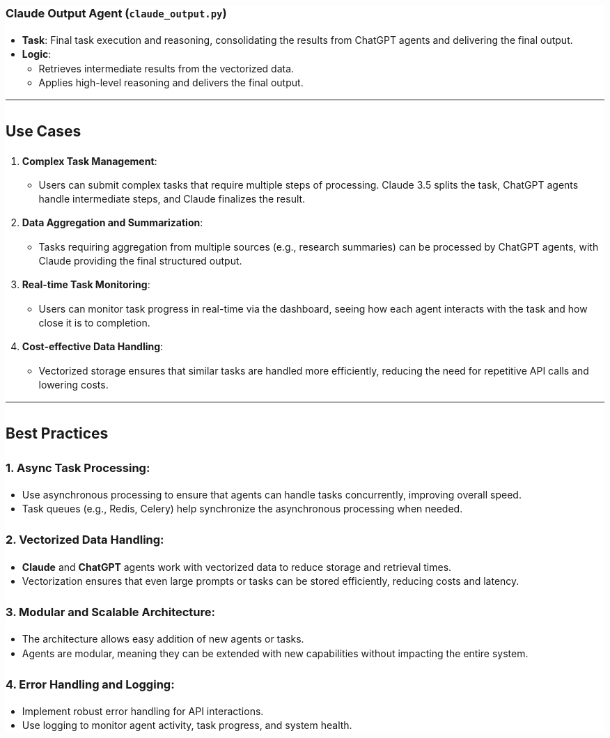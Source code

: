 ### **Claude Output Agent** (`claude_output.py`)
- **Task**: Final task execution and reasoning, consolidating the results from ChatGPT agents and delivering the final output.
- **Logic**:
  - Retrieves intermediate results from the vectorized data.
  - Applies high-level reasoning and delivers the final output.

---

## **Use Cases**

1. **Complex Task Management**:
   - Users can submit complex tasks that require multiple steps of processing. Claude 3.5 splits the task, ChatGPT agents handle intermediate steps, and Claude finalizes the result.

2. **Data Aggregation and Summarization**:
   - Tasks requiring aggregation from multiple sources (e.g., research summaries) can be processed by ChatGPT agents, with Claude providing the final structured output.

3. **Real-time Task Monitoring**:
   - Users can monitor task progress in real-time via the dashboard, seeing how each agent interacts with the task and how close it is to completion.

4. **Cost-effective Data Handling**:
   - Vectorized storage ensures that similar tasks are handled more efficiently, reducing the need for repetitive API calls and lowering costs.

---

## **Best Practices**

### **1. Async Task Processing**:
- Use asynchronous processing to ensure that agents can handle tasks concurrently, improving overall speed.
- Task queues (e.g., Redis, Celery) help synchronize the asynchronous processing when needed.

### **2. Vectorized Data Handling**:
- **Claude** and **ChatGPT** agents work with vectorized data to reduce storage and retrieval times.
- Vectorization ensures that even large prompts or tasks can be stored efficiently, reducing costs and latency.

### **3. Modular and Scalable Architecture**:
- The architecture allows easy addition of new agents or tasks.
- Agents are modular, meaning they can be extended with new capabilities without impacting the entire system.

### **4. Error Handling and Logging**:
- Implement robust error handling for API interactions.
- Use logging to monitor agent activity, task progress, and system health.
